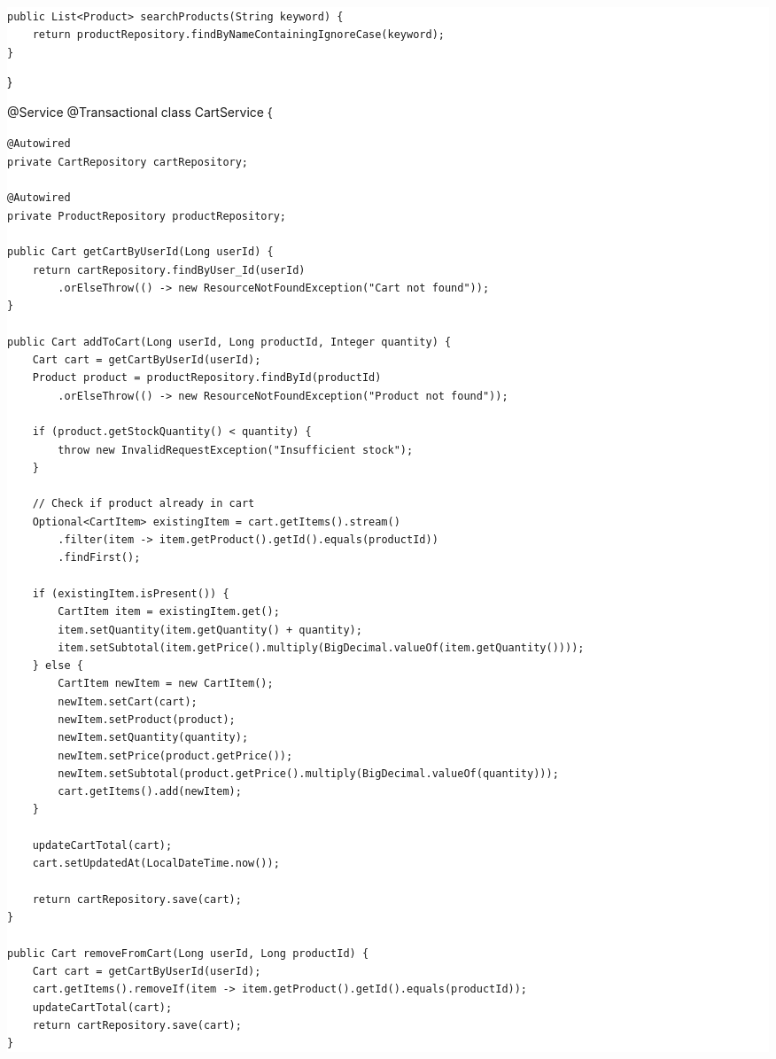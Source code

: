     public List<Product> searchProducts(String keyword) {
        return productRepository.findByNameContainingIgnoreCase(keyword);
    }
}

@Service
@Transactional
class CartService {
    
    @Autowired
    private CartRepository cartRepository;
    
    @Autowired
    private ProductRepository productRepository;
    
    public Cart getCartByUserId(Long userId) {
        return cartRepository.findByUser_Id(userId)
            .orElseThrow(() -> new ResourceNotFoundException("Cart not found"));
    }
    
    public Cart addToCart(Long userId, Long productId, Integer quantity) {
        Cart cart = getCartByUserId(userId);
        Product product = productRepository.findById(productId)
            .orElseThrow(() -> new ResourceNotFoundException("Product not found"));
        
        if (product.getStockQuantity() < quantity) {
            throw new InvalidRequestException("Insufficient stock");
        }
        
        // Check if product already in cart
        Optional<CartItem> existingItem = cart.getItems().stream()
            .filter(item -> item.getProduct().getId().equals(productId))
            .findFirst();
        
        if (existingItem.isPresent()) {
            CartItem item = existingItem.get();
            item.setQuantity(item.getQuantity() + quantity);
            item.setSubtotal(item.getPrice().multiply(BigDecimal.valueOf(item.getQuantity())));
        } else {
            CartItem newItem = new CartItem();
            newItem.setCart(cart);
            newItem.setProduct(product);
            newItem.setQuantity(quantity);
            newItem.setPrice(product.getPrice());
            newItem.setSubtotal(product.getPrice().multiply(BigDecimal.valueOf(quantity)));
            cart.getItems().add(newItem);
        }
        
        updateCartTotal(cart);
        cart.setUpdatedAt(LocalDateTime.now());
        
        return cartRepository.save(cart);
    }
    
    public Cart removeFromCart(Long userId, Long productId) {
        Cart cart = getCartByUserId(userId);
        cart.getItems().removeIf(item -> item.getProduct().getId().equals(productId));
        updateCartTotal(cart);
        return cartRepository.save(cart);
    }
    